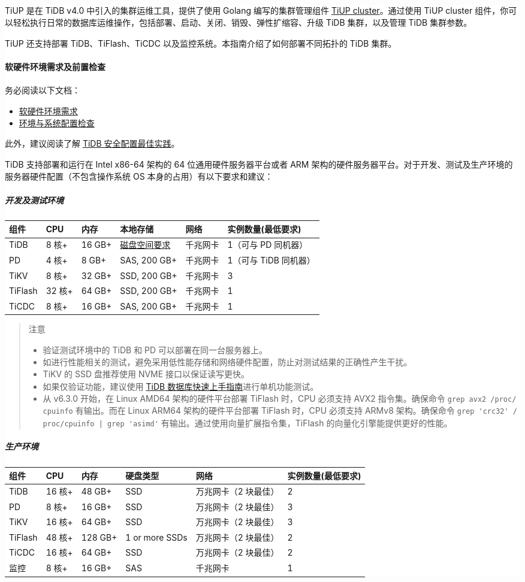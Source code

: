 TiUP 是在 TiDB v4.0 中引入的集群运维工具，提供了使用 Golang 编写的集群管理组件 [TiUP cluster](https://github.com/pingcap/tiup/tree/master/components/cluster)。通过使用 TiUP cluster 组件，你可以轻松执行日常的数据库运维操作，包括部署、启动、关闭、销毁、弹性扩缩容、升级 TiDB 集群，以及管理 TiDB 集群参数。

TiUP 还支持部署 TiDB、TiFlash、TiCDC 以及监控系统。本指南介绍了如何部署不同拓扑的 TiDB 集群。

#### 软硬件环境需求及前置检查

务必阅读以下文档：

- [软硬件环境需求](https://docs.pingcap.com/zh/tidb/stable/hardware-and-software-requirements/)
- [环境与系统配置检查](https://docs.pingcap.com/zh/tidb/stable/check-before-deployment/)

此外，建议阅读了解 [TiDB 安全配置最佳实践](https://docs.pingcap.com/zh/tidb/stable/best-practices-for-security-configuration/)。

TiDB 支持部署和运行在 Intel x86-64 架构的 64 位通用硬件服务器平台或者 ARM 架构的硬件服务器平台。对于开发、测试及生产环境的服务器硬件配置（不包含操作系统 OS 本身的占用）有以下要求和建议：

##### 开发及测试环境

| **组件** | **CPU** | **内存** | **本地存储**                                                 | **网络** | **实例数量(最低要求)** |
| :------- | :------ | :------- | :----------------------------------------------------------- | :------- | :--------------------- |
| TiDB     | 8 核+   | 16 GB+   | [磁盘空间要求](https://docs.pingcap.com/zh/tidb/stable/hardware-and-software-requirements/#磁盘空间要求) | 千兆网卡 | 1（可与 PD 同机器）    |
| PD       | 4 核+   | 8 GB+    | SAS, 200 GB+                                                 | 千兆网卡 | 1（可与 TiDB 同机器）  |
| TiKV     | 8 核+   | 32 GB+   | SSD, 200 GB+                                                 | 千兆网卡 | 3                      |
| TiFlash  | 32 核+  | 64 GB+   | SSD, 200 GB+                                                 | 千兆网卡 | 1                      |
| TiCDC    | 8 核+   | 16 GB+   | SAS, 200 GB+                                                 | 千兆网卡 | 1                      |

>注意
>
>- 验证测试环境中的 TiDB 和 PD 可以部署在同一台服务器上。
>- 如进行性能相关的测试，避免采用低性能存储和网络硬件配置，防止对测试结果的正确性产生干扰。
>- TiKV 的 SSD 盘推荐使用 NVME 接口以保证读写更快。
>- 如果仅验证功能，建议使用 [TiDB 数据库快速上手指南](https://docs.pingcap.com/zh/tidb/stable/quick-start-with-tidb/)进行单机功能测试。
>- 从 v6.3.0 开始，在 Linux AMD64 架构的硬件平台部署 TiFlash 时，CPU 必须支持 AVX2 指令集。确保命令 `grep avx2 /proc/cpuinfo` 有输出。而在 Linux ARM64 架构的硬件平台部署 TiFlash 时，CPU 必须支持 ARMv8 架构。确保命令 `grep 'crc32' /proc/cpuinfo | grep 'asimd'` 有输出。通过使用向量扩展指令集，TiFlash 的向量化引擎能提供更好的性能。

##### 生产环境

| **组件** | **CPU** | **内存** | **硬盘类型**   | **网络**             | **实例数量(最低要求)** |
| :------- | :------ | :------- | :------------- | :------------------- | :--------------------- |
| TiDB     | 16 核+  | 48 GB+   | SSD            | 万兆网卡（2 块最佳） | 2                      |
| PD       | 8 核+   | 16 GB+   | SSD            | 万兆网卡（2 块最佳） | 3                      |
| TiKV     | 16 核+  | 64 GB+   | SSD            | 万兆网卡（2 块最佳） | 3                      |
| TiFlash  | 48 核+  | 128 GB+  | 1 or more SSDs | 万兆网卡（2 块最佳） | 2                      |
| TiCDC    | 16 核+  | 64 GB+   | SSD            | 万兆网卡（2 块最佳） | 2                      |
| 监控     | 8 核+   | 16 GB+   | SAS            | 千兆网卡             | 1                      |
